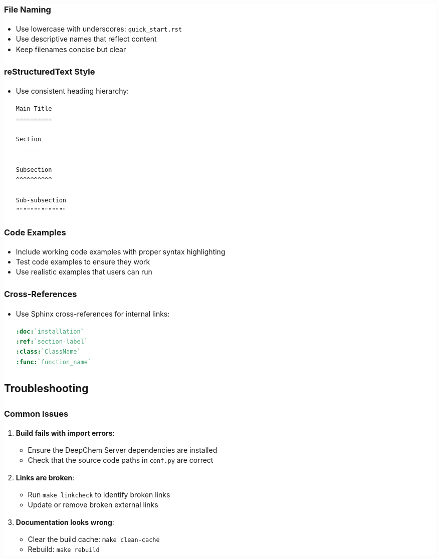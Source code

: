 ### File Naming
- Use lowercase with underscores: `quick_start.rst`
- Use descriptive names that reflect content
- Keep filenames concise but clear

### reStructuredText Style
- Use consistent heading hierarchy:
  ```rst
  Main Title
  ==========
  
  Section
  -------
  
  Subsection
  ^^^^^^^^^^
  
  Sub-subsection
  """"""""""""""
  ```

### Code Examples
- Include working code examples with proper syntax highlighting
- Test code examples to ensure they work
- Use realistic examples that users can run

### Cross-References
- Use Sphinx cross-references for internal links:
  ```rst
  :doc:`installation`
  :ref:`section-label`
  :class:`ClassName`
  :func:`function_name`
  ```

## Troubleshooting

### Common Issues

1. **Build fails with import errors**:
   - Ensure the DeepChem Server dependencies are installed
   - Check that the source code paths in `conf.py` are correct

2. **Links are broken**:
   - Run `make linkcheck` to identify broken links
   - Update or remove broken external links

3. **Documentation looks wrong**:
   - Clear the build cache: `make clean-cache`
   - Rebuild: `make rebuild`
